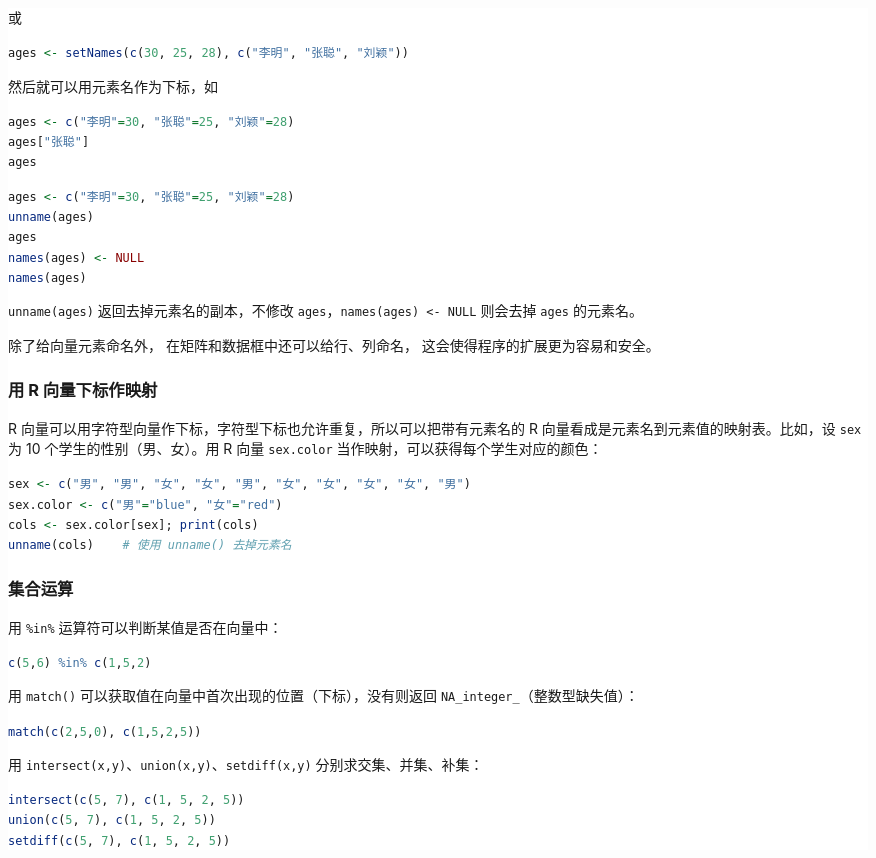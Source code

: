 或

```r
ages <- setNames(c(30, 25, 28), c("李明", "张聪", "刘颖"))
```

然后就可以用元素名作为下标，如

```r
ages <- c("李明"=30, "张聪"=25, "刘颖"=28)
ages["张聪"]
ages
```

```r
ages <- c("李明"=30, "张聪"=25, "刘颖"=28)
unname(ages)
ages
names(ages) <- NULL
names(ages)
```

`unname(ages)` 返回去掉元素名的副本，不修改 `ages`，`names(ages) <- NULL` 则会去掉 `ages` 的元素名。

除了给向量元素命名外， 在矩阵和数据框中还可以给行、列命名， 这会使得程序的扩展更为容易和安全。

### 用 R 向量下标作映射

R 向量可以用字符型向量作下标，字符型下标也允许重复，所以可以把带有元素名的 R 向量看成是元素名到元素值的映射表。比如，设 `sex` 为 10 个学生的性别（男、女）。用 R 向量 `sex.color` 当作映射，可以获得每个学生对应的颜色：

```r
sex <- c("男", "男", "女", "女", "男", "女", "女", "女", "女", "男")
sex.color <- c("男"="blue", "女"="red")
cols <- sex.color[sex]; print(cols)
unname(cols)    # 使用 unname() 去掉元素名
```

### 集合运算

用 `%in%` 运算符可以判断某值是否在向量中：

```r
c(5,6) %in% c(1,5,2)
```

用 `match()` 可以获取值在向量中首次出现的位置（下标），没有则返回 `NA_integer_`（整数型缺失值）：

```r
match(c(2,5,0), c(1,5,2,5))
```

用 `intersect(x,y)`、`union(x,y)`、`setdiff(x,y)` 分别求交集、并集、补集：

```r
intersect(c(5, 7), c(1, 5, 2, 5))
union(c(5, 7), c(1, 5, 2, 5))
setdiff(c(5, 7), c(1, 5, 2, 5))
```

